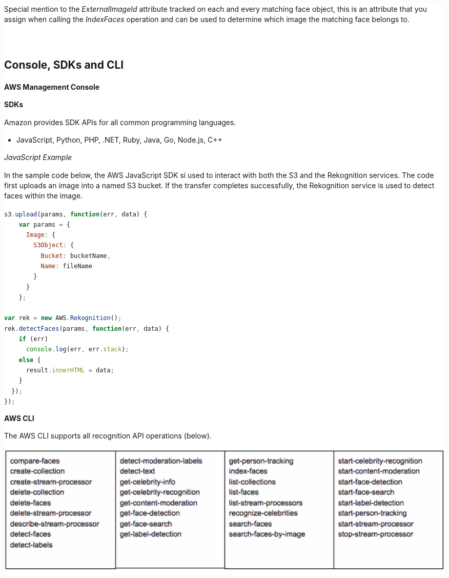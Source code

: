 Special mention to the *ExternalImageId* attribute tracked on each and every matching face object, this is an attribute
that you assign when calling the *IndexFaces* operation and can be used to determine which image the matching face
belongs to.

<br/>

## Console, SDKs and CLI

**AWS Management Console**

**SDKs**

Amazon provides SDK APIs for all common programming languages.
  - JavaScript, Python, PHP, .NET, Ruby, Java, Go, Node.js, C++

*JavaScript Example*

In the sample code below, the AWS JavaScript SDK si used to interact with both the S3 and the Rekognition services.
The code first uploads an image into a named S3 bucket. If the transfer completes successfully, the Rekognition service
is used to detect faces within the image.

```JavaScript
s3.upload(params, function(err, data) {
    var params = {
      Image: {
        S3Object: {
          Bucket: bucketName,
          Name: fileName
        }
      }
    };

var rek = new AWS.Rekognition();
rek.detectFaces(params, function(err, data) {
    if (err)
      console.log(err, err.stack);
    else {
      result.innerHTML = data;
    }
  });
});
```

**AWS CLI**

The AWS CLI supports all recognition API operations (below).

![AWS Rekognition API Operations](images/aws_rekognition_api_operations.png)
